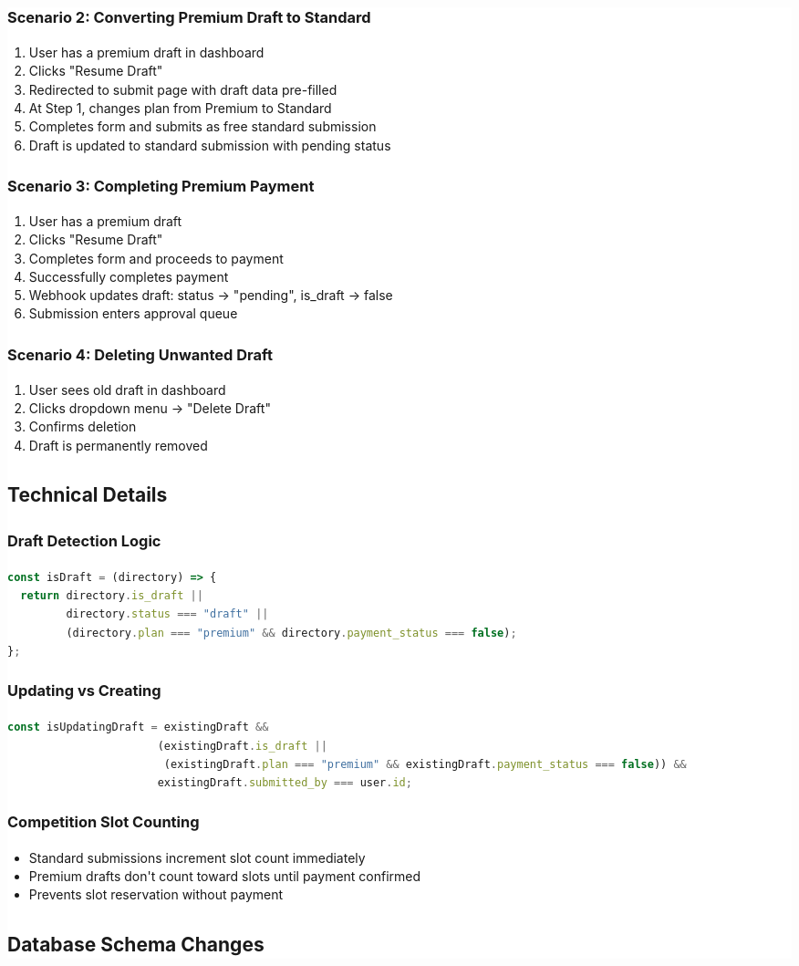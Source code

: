 ### Scenario 2: Converting Premium Draft to Standard
1. User has a premium draft in dashboard
2. Clicks "Resume Draft"
3. Redirected to submit page with draft data pre-filled
4. At Step 1, changes plan from Premium to Standard
5. Completes form and submits as free standard submission
6. Draft is updated to standard submission with pending status

### Scenario 3: Completing Premium Payment
1. User has a premium draft
2. Clicks "Resume Draft"
3. Completes form and proceeds to payment
4. Successfully completes payment
5. Webhook updates draft: status → "pending", is_draft → false
6. Submission enters approval queue

### Scenario 4: Deleting Unwanted Draft
1. User sees old draft in dashboard
2. Clicks dropdown menu → "Delete Draft"
3. Confirms deletion
4. Draft is permanently removed

## Technical Details

### Draft Detection Logic
```javascript
const isDraft = (directory) => {
  return directory.is_draft || 
         directory.status === "draft" ||
         (directory.plan === "premium" && directory.payment_status === false);
};
```

### Updating vs Creating
```javascript
const isUpdatingDraft = existingDraft && 
                       (existingDraft.is_draft || 
                        (existingDraft.plan === "premium" && existingDraft.payment_status === false)) &&
                       existingDraft.submitted_by === user.id;
```

### Competition Slot Counting
- Standard submissions increment slot count immediately
- Premium drafts don't count toward slots until payment confirmed
- Prevents slot reservation without payment

## Database Schema Changes
